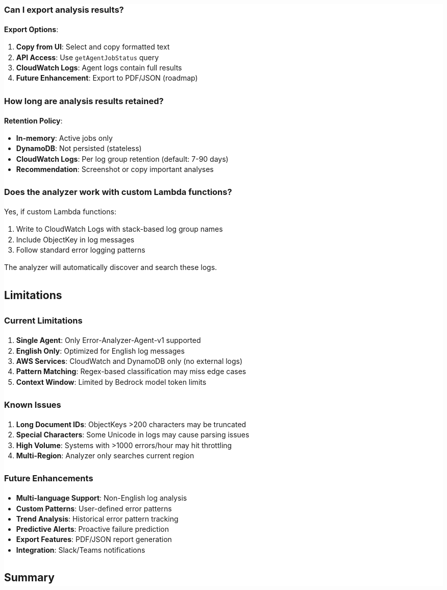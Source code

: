 ### Can I export analysis results?

**Export Options**:
1. **Copy from UI**: Select and copy formatted text
2. **API Access**: Use `getAgentJobStatus` query
3. **CloudWatch Logs**: Agent logs contain full results
4. **Future Enhancement**: Export to PDF/JSON (roadmap)

### How long are analysis results retained?

**Retention Policy**:
- **In-memory**: Active jobs only
- **DynamoDB**: Not persisted (stateless)
- **CloudWatch Logs**: Per log group retention (default: 7-90 days)
- **Recommendation**: Screenshot or copy important analyses

### Does the analyzer work with custom Lambda functions?

Yes, if custom Lambda functions:
1. Write to CloudWatch Logs with stack-based log group names
2. Include ObjectKey in log messages
3. Follow standard error logging patterns

The analyzer will automatically discover and search these logs.

## Limitations

### Current Limitations

1. **Single Agent**: Only Error-Analyzer-Agent-v1 supported
2. **English Only**: Optimized for English log messages
3. **AWS Services**: CloudWatch and DynamoDB only (no external logs)
4. **Pattern Matching**: Regex-based classification may miss edge cases
5. **Context Window**: Limited by Bedrock model token limits

### Known Issues

1. **Long Document IDs**: ObjectKeys >200 characters may be truncated
2. **Special Characters**: Some Unicode in logs may cause parsing issues
3. **High Volume**: Systems with >1000 errors/hour may hit throttling
4. **Multi-Region**: Analyzer only searches current region

### Future Enhancements

- **Multi-language Support**: Non-English log analysis
- **Custom Patterns**: User-defined error patterns
- **Trend Analysis**: Historical error pattern tracking
- **Predictive Alerts**: Proactive failure prediction
- **Export Features**: PDF/JSON report generation
- **Integration**: Slack/Teams notifications

## Summary
